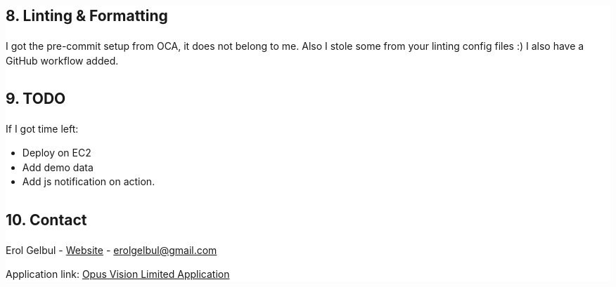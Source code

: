 ## 8. Linting & Formatting

I got the pre-commit setup from OCA, it does not belong to me. Also I stole some
from your linting config files :) I also have a GitHub workflow added. 

## 9. TODO

If I got time left:

- Deploy on EC2
- Add demo data
- Add js notification on action.


## 10. Contact

Erol Gelbul - [Website](erolgelbul.com) - erolgelbul@gmail.com

Application link: [Opus Vision Limited Application](erolgelbul.com/opusvl)
